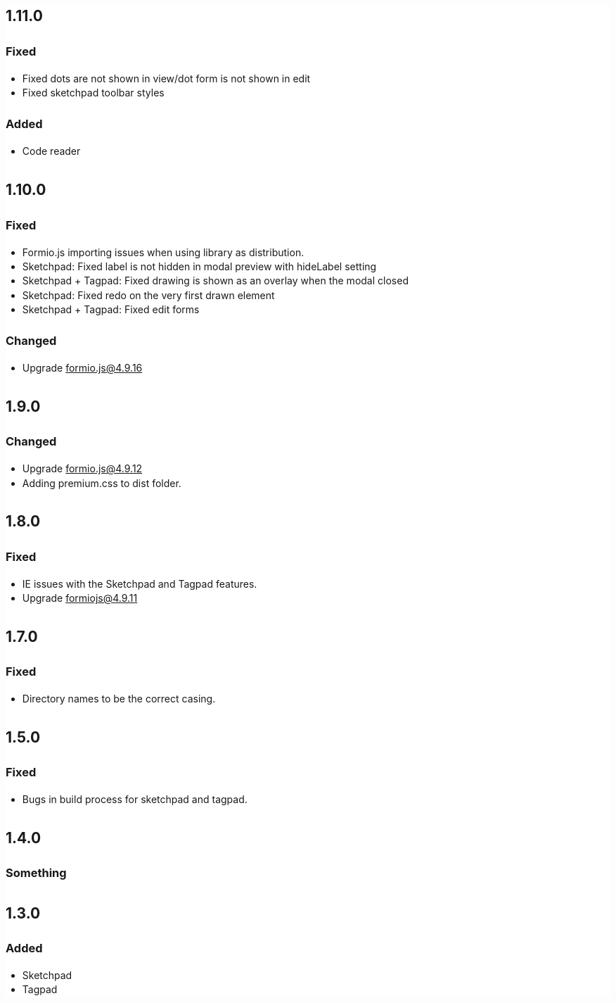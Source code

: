 ## 1.11.0
### Fixed
 - Fixed dots are not shown in view/dot form is not shown in edit
 - Fixed sketchpad toolbar styles

### Added
 - Code reader

## 1.10.0
### Fixed
 - Formio.js importing issues when using library as distribution.
 - Sketchpad: Fixed label is not hidden in modal preview with hideLabel setting
 - Sketchpad + Tagpad: Fixed drawing is shown as an overlay when the modal closed
 - Sketchpad: Fixed redo on the very first drawn element
 - Sketchpad + Tagpad: Fixed edit forms

### Changed
 - Upgrade formio.js@4.9.16

## 1.9.0
### Changed
 - Upgrade formio.js@4.9.12
 - Adding premium.css to dist folder.

## 1.8.0
### Fixed
 - IE issues with the Sketchpad and Tagpad features.
 - Upgrade formiojs@4.9.11

## 1.7.0
### Fixed
 - Directory names to be the correct casing.

## 1.5.0
### Fixed
 - Bugs in build process for sketchpad and tagpad.

## 1.4.0
### Something

## 1.3.0
### Added
 - Sketchpad
 - Tagpad
